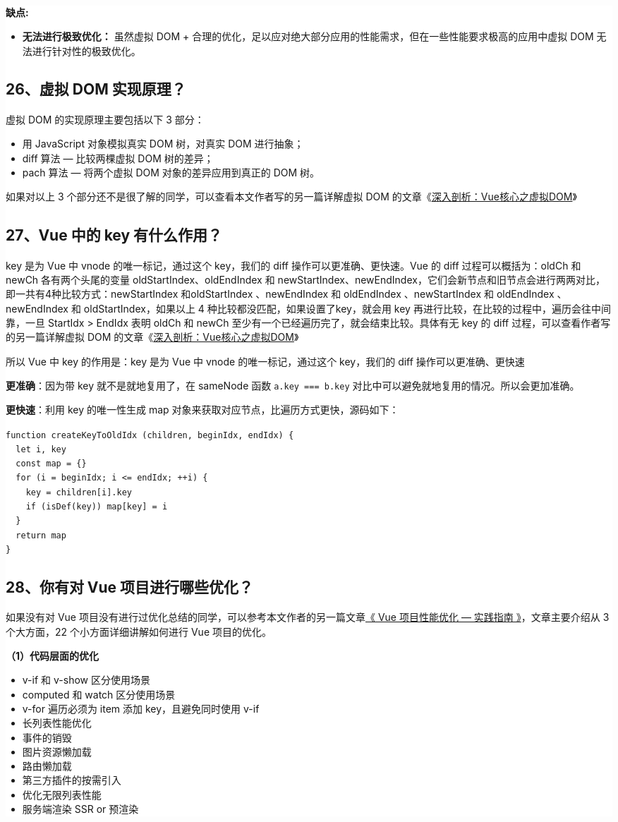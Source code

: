 **缺点:**

* **无法进行极致优化：** 虽然虚拟 DOM + 合理的优化，足以应对绝大部分应用的性能需求，但在一些性能要求极高的应用中虚拟 DOM 无法进行针对性的极致优化。

26、虚拟 DOM 实现原理？
---------------

虚拟 DOM 的实现原理主要包括以下 3 部分：

* 用 JavaScript 对象模拟真实 DOM 树，对真实 DOM 进行抽象；
* diff 算法 — 比较两棵虚拟 DOM 树的差异；
* pach 算法 — 将两个虚拟 DOM 对象的差异应用到真正的 DOM 树。

如果对以上 3 个部分还不是很了解的同学，可以查看本文作者写的另一篇详解虚拟 DOM 的文章《[深入剖析：Vue核心之虚拟DOM](https://juejin.cn/post/6844903895467032589#heading-14 "https://juejin.cn/post/6844903895467032589#heading-14")》

27、Vue 中的 key 有什么作用？
--------------------

key 是为 Vue 中 vnode 的唯一标记，通过这个 key，我们的 diff 操作可以更准确、更快速。Vue 的 diff 过程可以概括为：oldCh 和 newCh 各有两个头尾的变量 oldStartIndex、oldEndIndex 和 newStartIndex、newEndIndex，它们会新节点和旧节点会进行两两对比，即一共有4种比较方式：newStartIndex 和oldStartIndex 、newEndIndex 和 oldEndIndex 、newStartIndex 和 oldEndIndex 、newEndIndex 和 oldStartIndex，如果以上 4 种比较都没匹配，如果设置了key，就会用 key 再进行比较，在比较的过程中，遍历会往中间靠，一旦 StartIdx > EndIdx 表明 oldCh 和 newCh 至少有一个已经遍历完了，就会结束比较。具体有无 key 的 diff 过程，可以查看作者写的另一篇详解虚拟 DOM 的文章《[深入剖析：Vue核心之虚拟DOM](https://juejin.cn/post/6844903895467032589#heading-14 "https://juejin.cn/post/6844903895467032589#heading-14")》

所以 Vue 中 key 的作用是：key 是为 Vue 中 vnode 的唯一标记，通过这个 key，我们的 diff 操作可以更准确、更快速

**更准确**：因为带 key 就不是就地复用了，在 sameNode 函数 `a.key === b.key` 对比中可以避免就地复用的情况。所以会更加准确。

**更快速**：利用 key 的唯一性生成 map 对象来获取对应节点，比遍历方式更快，源码如下：

```
function createKeyToOldIdx (children, beginIdx, endIdx) {
  let i, key
  const map = {}
  for (i = beginIdx; i <= endIdx; ++i) {
    key = children[i].key
    if (isDef(key)) map[key] = i
  }
  return map
}

```

28、你有对 Vue 项目进行哪些优化？
--------------------

如果没有对 Vue 项目没有进行过优化总结的同学，可以参考本文作者的另一篇文章[《 Vue 项目性能优化 — 实践指南 》](https://juejin.cn/post/6844903913410314247 "https://juejin.cn/post/6844903913410314247")，文章主要介绍从 3 个大方面，22 个小方面详细讲解如何进行 Vue 项目的优化。

**（1）代码层面的优化**

* v-if 和 v-show 区分使用场景
* computed 和 watch 区分使用场景
* v-for 遍历必须为 item 添加 key，且避免同时使用 v-if
* 长列表性能优化
* 事件的销毁
* 图片资源懒加载
* 路由懒加载
* 第三方插件的按需引入
* 优化无限列表性能
* 服务端渲染 SSR or 预渲染

